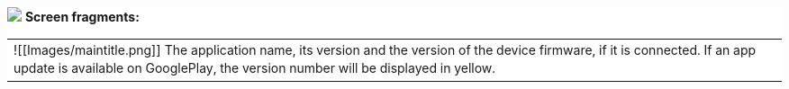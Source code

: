 

![](https://raw.githubusercontent.com/Radiacode/DocSpase/afa992aa41db86008b09e5ed813a361e7aa7bf4c/android/chapter-android/Images/mainscreen.png)
**Screen fragments:**

|                                                                                                                                                                                                                                                                                                                                                                                                                                                                                                                                                                                                                                                                                                                                                                                                                                                                                                                                                                                                                                                                                                                                                                                                                                                                                                                                                                                                                                                                                                                                                                                                                                                                                                                                                                      |
| -------------------------------------------------------------------------------------------------------------------------------------------------------------------------------------------------------------------------------------------------------------------------------------------------------------------------------------------------------------------------------------------------------------------------------------------------------------------------------------------------------------------------------------------------------------------------------------------------------------------------------------------------------------------------------------------------------------------------------------------------------------------------------------------------------------------------------------------------------------------------------------------------------------------------------------------------------------------------------------------------------------------------------------------------------------------------------------------------------------------------------------------------------------------------------------------------------------------------------------------------------------------------------------------------------------------------------------------------------------------------------------------------------------------------------------------------------------------------------------------------------------------------------------------------------------------------------------------------------------------------------------------------------------------------------------------------------------------------------------------------------------------- |
| ![[Images/maintitle.png]] The application name, its version and the version of the device firmware, if it is connected. If an app update is available on GooglePlay, the version number will be displayed in yellow.                                                                                                                                                                                                                                                                                                                                                                                                                                                                                                                                                                                                                                                                                                                                                                                                                                                                                                                                                                                                                                                                                                                                                                                                                                                                                                                                                                                                                                                                                                                                   |